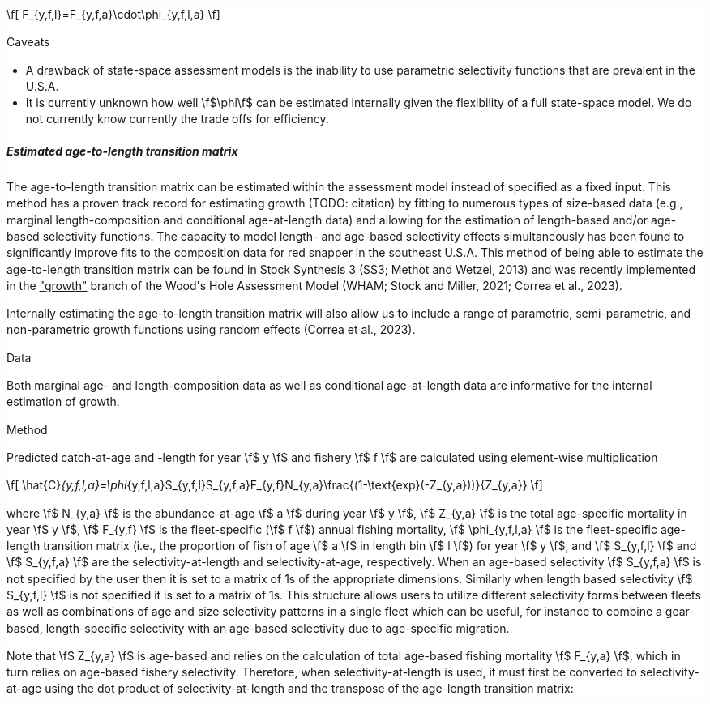 \f[ F_{y,f,l}=F_{y,f,a}\cdot\phi_{y,f,l,a} \f]

Caveats

* A drawback of state-space assessment models is the inability to use parametric selectivity functions that are prevalent in the U.S.A.
* It is currently unknown how well \f$\phi\f$ can be estimated internally given the flexibility of a full state-space model. We do not currently know currently the trade offs for efficiency. 

##### Estimated age-to-length transition matrix

The age-to-length transition matrix can be estimated within the assessment model instead of specified as a fixed input. This method has a proven track record for estimating growth (TODO: citation) by fitting to numerous types of size-based data (e.g., marginal length-composition and conditional age-at-length data) and allowing for the estimation of length-based and/or age-based selectivity functions. The capacity to model length- and age-based selectivity effects simultaneously has been found to significantly improve fits to the composition data for red snapper in the southeast U.S.A. This method of being able to estimate the age-to-length transition matrix can be found in Stock Synthesis 3 (SS3; Methot and Wetzel, 2013) and was recently implemented in the ["growth"](https://github.com/GiancarloMCorrea/wham/tree/growth) branch of the Wood's Hole Assessment Model (WHAM; Stock and Miller, 2021; Correa et al., 2023).

Internally estimating the age-to-length transition matrix will also allow us to include a range of parametric, semi-parametric, and non-parametric growth functions using random effects (Correa et al., 2023).

Data

Both marginal age- and length-composition data as well as conditional age-at-length data are informative for the internal estimation of growth.

Method

Predicted catch-at-age and -length for year \f$ y \f$ and fishery \f$ f \f$ are calculated using element-wise multiplication

\f[
\hat{C}_{y,f,l,a}=\phi_{y,f,l,a}S_{y,f,l}S_{y,f,a}F_{y,f}N_{y,a}\frac{(1-\text{exp}(-Z_{y,a}))}{Z_{y,a}}
\f]

where \f$ N_{y,a} \f$ is the abundance-at-age \f$ a \f$ during year \f$ y \f$, \f$ Z_{y,a} \f$ is the total age-specific mortality in year \f$ y \f$, \f$ F_{y,f} \f$ is the fleet-specific (\f$ f \f$) annual fishing mortality, \f$ \phi_{y,f,l,a} \f$ is the fleet-specific age-length transition matrix (i.e., the proportion of fish of age \f$ a \f$ in length bin \f$ l \f$) for year \f$ y \f$, and \f$ S_{y,f,l} \f$ and \f$ S_{y,f,a} \f$ are the selectivity-at-length and selectivity-at-age, respectively. When an age-based selectivity \f$ S_{y,f,a} \f$ is not specified by the user then it is set to a matrix of 1s of the appropriate dimensions. Similarly when length based selectivity \f$ S_{y,f,l} \f$ is not specified it is set to a matrix of 1s. This structure allows users to utilize different selectivity forms between fleets as well as combinations of age and size selectivity patterns in a single fleet which can be useful, for instance to combine a gear-based, length-specific selectivity with an age-based selectivity due to age-specific migration.

Note that \f$ Z_{y,a} \f$ is age-based and relies on the calculation of total age-based fishing mortality \f$ F_{y,a} \f$, which in turn relies on age-based fishery selectivity. Therefore, when selectivity-at-length is used, it must first be converted to selectivity-at-age using the dot product of selectivity-at-length and the transpose of the age-length transition matrix:
